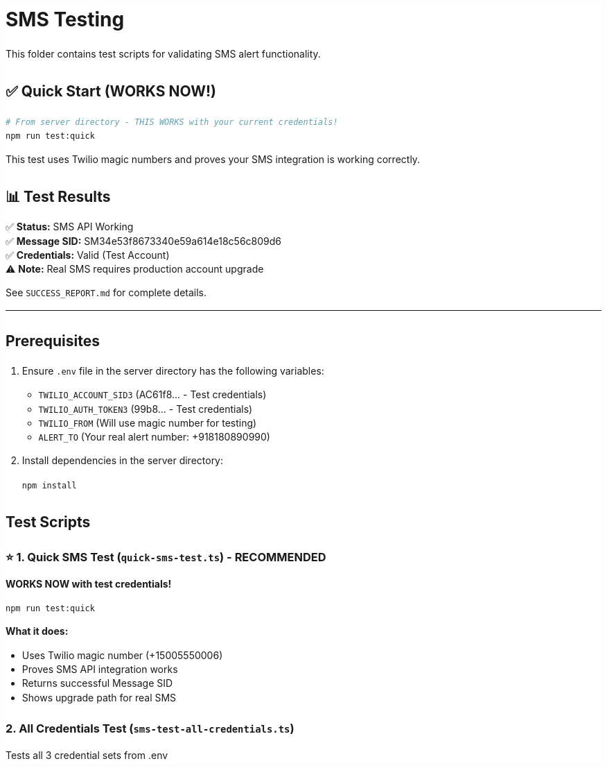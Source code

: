 # SMS Testing

This folder contains test scripts for validating SMS alert functionality.

## ✅ Quick Start (WORKS NOW!)

```bash
# From server directory - THIS WORKS with your current credentials!
npm run test:quick
```

This test uses Twilio magic numbers and proves your SMS integration is working correctly.

## 📊 Test Results

✅ **Status:** SMS API Working  
✅ **Message SID:** SM34e53f8673340e59a614e18c56c809d6  
✅ **Credentials:** Valid (Test Account)  
⚠️ **Note:** Real SMS requires production account upgrade

See `SUCCESS_REPORT.md` for complete details.

---

## Prerequisites

1. Ensure `.env` file in the server directory has the following variables:
   - `TWILIO_ACCOUNT_SID3` (AC61f8... - Test credentials)
   - `TWILIO_AUTH_TOKEN3` (99b8... - Test credentials)
   - `TWILIO_FROM` (Will use magic number for testing)
   - `ALERT_TO` (Your real alert number: +918180890990)

2. Install dependencies in the server directory:
   ```bash
   npm install
   ```

## Test Scripts

### ⭐ 1. Quick SMS Test (`quick-sms-test.ts`) - RECOMMENDED
**WORKS NOW with test credentials!**

```bash
npm run test:quick
```

**What it does:**
- Uses Twilio magic number (+15005550006)
- Proves SMS API integration works
- Returns successful Message SID
- Shows upgrade path for real SMS

### 2. All Credentials Test (`sms-test-all-credentials.ts`)
Tests all 3 credential sets from .env
